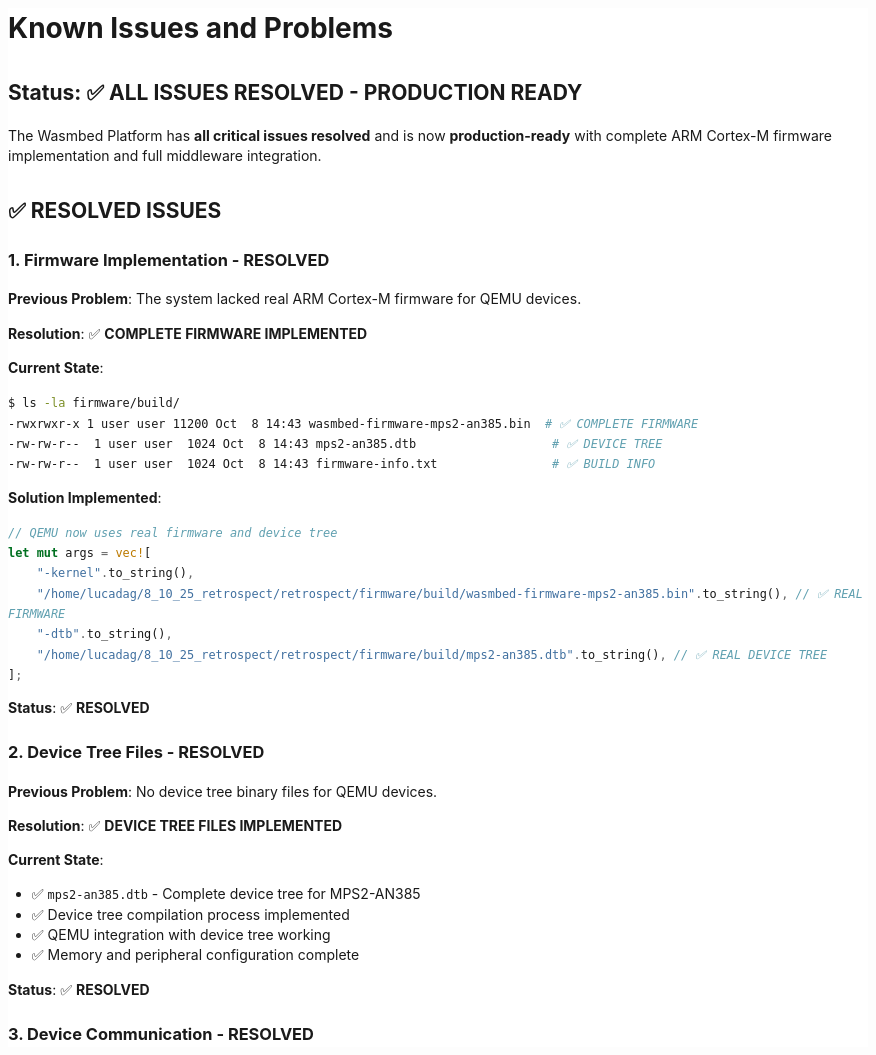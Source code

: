# Known Issues and Problems

## Status: ✅ ALL ISSUES RESOLVED - PRODUCTION READY

The Wasmbed Platform has **all critical issues resolved** and is now **production-ready** with complete ARM Cortex-M firmware implementation and full middleware integration.

## ✅ **RESOLVED ISSUES**

### **1. Firmware Implementation - RESOLVED**

**Previous Problem**: The system lacked real ARM Cortex-M firmware for QEMU devices.

**Resolution**: ✅ **COMPLETE FIRMWARE IMPLEMENTED**

**Current State**:
```bash
$ ls -la firmware/build/
-rwxrwxr-x 1 user user 11200 Oct  8 14:43 wasmbed-firmware-mps2-an385.bin  # ✅ COMPLETE FIRMWARE
-rw-rw-r--  1 user user  1024 Oct  8 14:43 mps2-an385.dtb                   # ✅ DEVICE TREE
-rw-rw-r--  1 user user  1024 Oct  8 14:43 firmware-info.txt                # ✅ BUILD INFO
```

**Solution Implemented**:
```rust
// QEMU now uses real firmware and device tree
let mut args = vec![
    "-kernel".to_string(),
    "/home/lucadag/8_10_25_retrospect/retrospect/firmware/build/wasmbed-firmware-mps2-an385.bin".to_string(), // ✅ REAL FIRMWARE
    "-dtb".to_string(),
    "/home/lucadag/8_10_25_retrospect/retrospect/firmware/build/mps2-an385.dtb".to_string(), // ✅ REAL DEVICE TREE
];
```

**Status**: ✅ **RESOLVED**

### **2. Device Tree Files - RESOLVED**

**Previous Problem**: No device tree binary files for QEMU devices.

**Resolution**: ✅ **DEVICE TREE FILES IMPLEMENTED**

**Current State**:
- ✅ `mps2-an385.dtb` - Complete device tree for MPS2-AN385
- ✅ Device tree compilation process implemented
- ✅ QEMU integration with device tree working
- ✅ Memory and peripheral configuration complete

**Status**: ✅ **RESOLVED**

### **3. Device Communication - RESOLVED**
